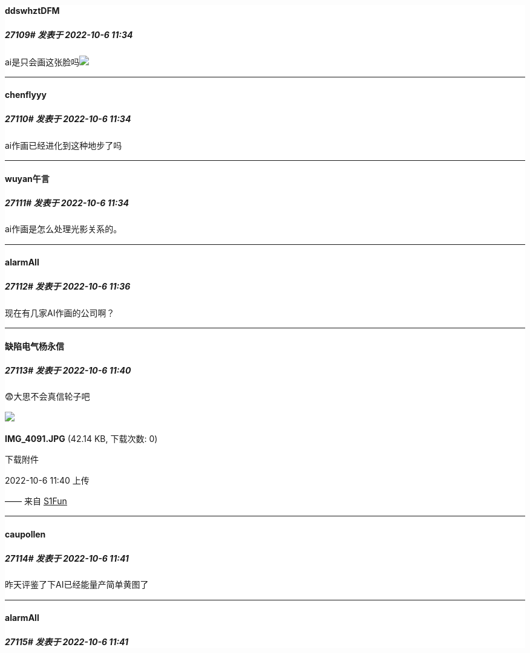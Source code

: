 ####  ddswhztDFM  
##### 27109#       发表于 2022-10-6 11:34

ai是只会画这张脸吗<img src="https://static.saraba1st.com/image/smiley/face2017/067.png" referrerpolicy="no-referrer">

*****

####  chenflyyy  
##### 27110#       发表于 2022-10-6 11:34

ai作画已经进化到这种地步了吗

*****

####  wuyan午言  
##### 27111#       发表于 2022-10-6 11:34

ai作画是怎么处理光影关系的。

*****

####  alarmAll  
##### 27112#       发表于 2022-10-6 11:36

现在有几家AI作画的公司啊？

*****

####  缺陷电气杨永信  
##### 27113#       发表于 2022-10-6 11:40

😨大思不会真信轮子吧

<img src="https://img.saraba1st.com/forum/202210/06/114032brttt9xrfrx5fhrr.jpg" referrerpolicy="no-referrer">

<strong>IMG_4091.JPG</strong> (42.14 KB, 下载次数: 0)

下载附件

2022-10-6 11:40 上传

—— 来自 [S1Fun](https://s1fun.koalcat.com)

*****

####  caupollen  
##### 27114#       发表于 2022-10-6 11:41

昨天评鉴了下AI已经能量产简单黄图了



*****

####  alarmAll  
##### 27115#       发表于 2022-10-6 11:41
